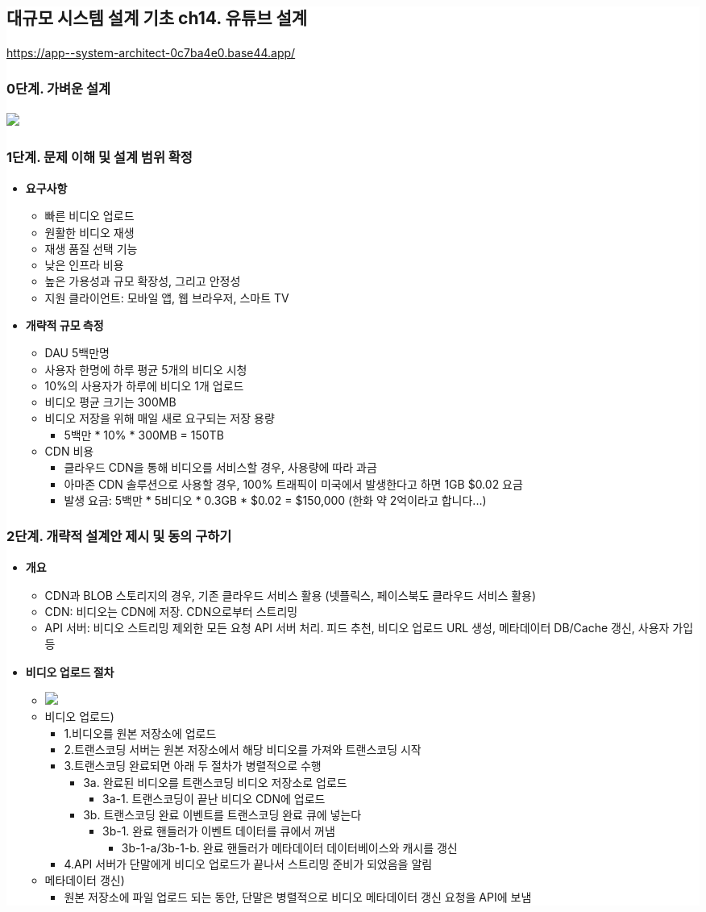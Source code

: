 ## 대규모 시스템 설계 기초 ch14. 유튜브 설계

https://app--system-architect-0c7ba4e0.base44.app/

### 0단계. 가벼운 설계
![](https://raw.githubusercontent.com/joelonsw/TIL/refs/heads/master/images/2025-08-18-시스템14장.jpg)

### 1단계. 문제 이해 및 설계 범위 확정
- **요구사항**
    - 빠른 비디오 업로드
    - 원활한 비디오 재생
    - 재생 품질 선택 기능
    - 낮은 인프라 비용
    - 높은 가용성과 규모 확장성, 그리고 안정성
    - 지원 클라이언트: 모바일 앱, 웹 브라우저, 스마트 TV

- **개략적 규모 측정**
    - DAU 5백만명
    - 사용자 한명에 하루 평균 5개의 비디오 시청
    - 10%의 사용자가 하루에 비디오 1개 업로드
    - 비디오 평균 크기는 300MB
    - 비디오 저장을 위해 매일 새로 요구되는 저장 용량
        - 5백만 * 10% * 300MB = 150TB
    - CDN 비용
        - 클라우드 CDN을 통해 비디오를 서비스할 경우, 사용량에 따라 과금
        - 아마존 CDN 솔루션으로 사용할 경우, 100% 트래픽이 미국에서 발생한다고 하면 1GB $0.02 요금
        - 발생 요금: 5백만 * 5비디오 * 0.3GB * $0.02 = $150,000 (한화 약 2억이라고 합니다...)

### 2단계. 개략적 설계안 제시 및 동의 구하기
- **개요**
    - CDN과 BLOB 스토리지의 경우, 기존 클라우드 서비스 활용 (넷플릭스, 페이스북도 클라우드 서비스 활용)
    - CDN: 비디오는 CDN에 저장. CDN으로부터 스트리밍
    - API 서버: 비디오 스트리밍 제외한 모든 요청 API 서버 처리. 피드 추천, 비디오 업로드 URL 생성, 메타데이터 DB/Cache 갱신, 사용자 가입 등

- **비디오 업로드 절차**
    - ![](https://raw.githubusercontent.com/joelonsw/TIL/refs/heads/master/images/2025-08-18-비디오업로드.jpg)
    - 비디오 업로드)
        - 1.비디오를 원본 저장소에 업로드
        - 2.트랜스코딩 서버는 원본 저장소에서 해당 비디오를 가져와 트랜스코딩 시작
        - 3.트랜스코딩 완료되면 아래 두 절차가 병렬적으로 수행
            - 3a. 완료된 비디오를 트랜스코딩 비디오 저장소로 업로드
                - 3a-1. 트랜스코딩이 끝난 비디오 CDN에 업로드
            - 3b. 트랜스코딩 완료 이벤트를 트랜스코딩 완료 큐에 넣는다
                - 3b-1. 완료 핸들러가 이벤트 데이터를 큐에서 꺼냄
                    - 3b-1-a/3b-1-b. 완료 핸들러가 메타데이터 데이터베이스와 캐시를 갱신
        - 4.API 서버가 단말에게 비디오 업로드가 끝나서 스트리밍 준비가 되었음을 알림
    - 메타데이터 갱신)
        - 원본 저장소에 파일 업로드 되는 동안, 단말은 병렬적으로 비디오 메타데이터 갱신 요청을 API에 보냄
